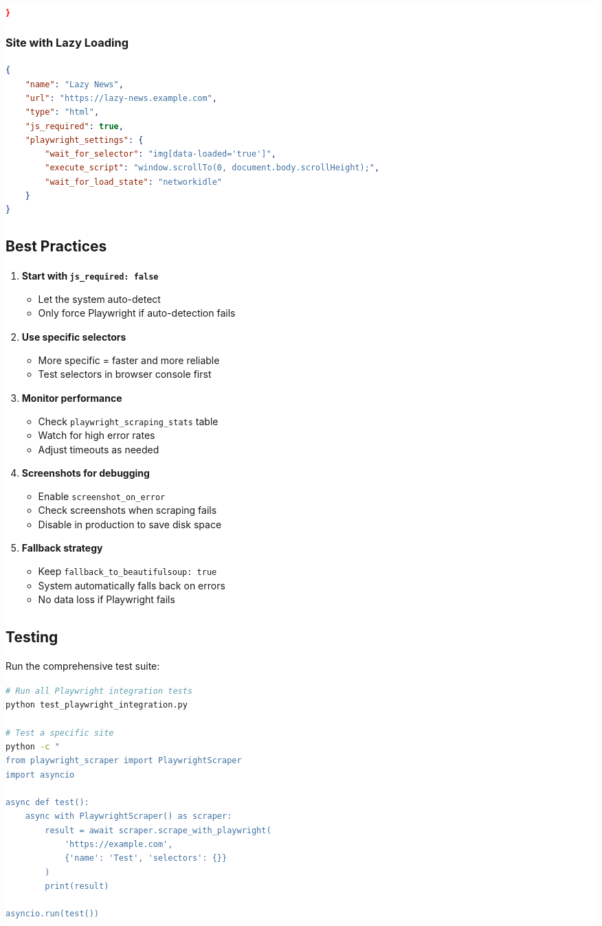 ```json
}
```

### Site with Lazy Loading
```json
{
    "name": "Lazy News",
    "url": "https://lazy-news.example.com",
    "type": "html",
    "js_required": true,
    "playwright_settings": {
        "wait_for_selector": "img[data-loaded='true']",
        "execute_script": "window.scrollTo(0, document.body.scrollHeight);",
        "wait_for_load_state": "networkidle"
    }
}
```

## Best Practices

1. **Start with `js_required: false`**
   - Let the system auto-detect
   - Only force Playwright if auto-detection fails

2. **Use specific selectors**
   - More specific = faster and more reliable
   - Test selectors in browser console first

3. **Monitor performance**
   - Check `playwright_scraping_stats` table
   - Watch for high error rates
   - Adjust timeouts as needed

4. **Screenshots for debugging**
   - Enable `screenshot_on_error`
   - Check screenshots when scraping fails
   - Disable in production to save disk space

5. **Fallback strategy**
   - Keep `fallback_to_beautifulsoup: true`
   - System automatically falls back on errors
   - No data loss if Playwright fails

## Testing

Run the comprehensive test suite:

```bash
# Run all Playwright integration tests
python test_playwright_integration.py

# Test a specific site
python -c "
from playwright_scraper import PlaywrightScraper
import asyncio

async def test():
    async with PlaywrightScraper() as scraper:
        result = await scraper.scrape_with_playwright(
            'https://example.com',
            {'name': 'Test', 'selectors': {}}
        )
        print(result)

asyncio.run(test())
```